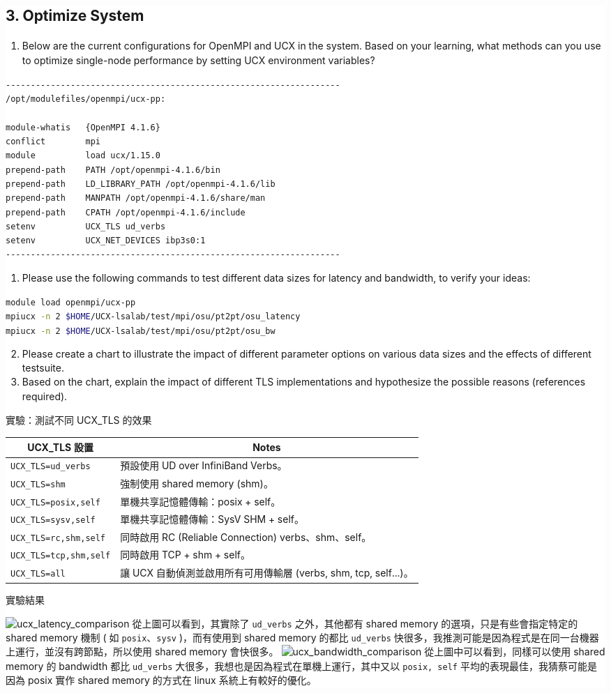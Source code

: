 ## 3. Optimize System 
1. Below are the current configurations for OpenMPI and UCX in the system. Based on your learning, what methods can you use to optimize single-node performance by setting UCX environment variables?

```
-------------------------------------------------------------------
/opt/modulefiles/openmpi/ucx-pp:

module-whatis   {OpenMPI 4.1.6}
conflict        mpi
module          load ucx/1.15.0
prepend-path    PATH /opt/openmpi-4.1.6/bin
prepend-path    LD_LIBRARY_PATH /opt/openmpi-4.1.6/lib
prepend-path    MANPATH /opt/openmpi-4.1.6/share/man
prepend-path    CPATH /opt/openmpi-4.1.6/include
setenv          UCX_TLS ud_verbs
setenv          UCX_NET_DEVICES ibp3s0:1
-------------------------------------------------------------------
```

1. Please use the following commands to test different data sizes for latency and bandwidth, to verify your ideas:
```bash
module load openmpi/ucx-pp
mpiucx -n 2 $HOME/UCX-lsalab/test/mpi/osu/pt2pt/osu_latency
mpiucx -n 2 $HOME/UCX-lsalab/test/mpi/osu/pt2pt/osu_bw
```
2. Please create a chart to illustrate the impact of different parameter options on various data sizes and the effects of different testsuite.
3. Based on the chart, explain the impact of different TLS implementations and hypothesize the possible reasons (references required).

實驗：測試不同 UCX_TLS 的效果

| UCX_TLS 設置        | Notes                                                     |
|----------------------------------|-----------------------------------------------------------|
| `UCX_TLS=ud_verbs`               | 預設使用 UD over InfiniBand Verbs。 |
| `UCX_TLS=shm` | 強制使用 shared memory (shm)。     |
| `UCX_TLS=posix,self`             | 單機共享記憶體傳輸：posix + self。 |
| `UCX_TLS=sysv,self`              | 單機共享記憶體傳輸：SysV SHM + self。                   |
| `UCX_TLS=rc,shm,self`           | 同時啟用 RC (Reliable Connection) verbs、shm、self。 |
| `UCX_TLS=tcp,shm,self`         | 同時啟用 TCP + shm + self。 |
| `UCX_TLS=all`                    | 讓 UCX 自動偵測並啟用所有可用傳輸層 (verbs, shm, tcp, self...)。 |

實驗結果

![ucx_latency_comparison](https://hackmd.io/_uploads/SJ6ITDYS1l.png)
從上圖可以看到，其實除了 `ud_verbs` 之外，其他都有 shared memory 的選項，只是有些會指定特定的 shared memory 機制 ( 如 `posix`、`sysv` )，而有使用到 shared memory 的都比 `ud_verbs` 快很多，我推測可能是因為程式是在同一台機器上運行，並沒有跨節點，所以使用 shared memory 會快很多。
![ucx_bandwidth_comparison](https://hackmd.io/_uploads/BJTL6DFSyl.png)
從上圖中可以看到，同樣可以使用 shared memory 的 bandwidth 都比 `ud_verbs` 大很多，我想也是因為程式在單機上運行，其中又以 `posix, self` 平均的表現最佳，我猜蔡可能是因為 posix 實作 shared memory 的方式在 linux 系統上有較好的優化。
